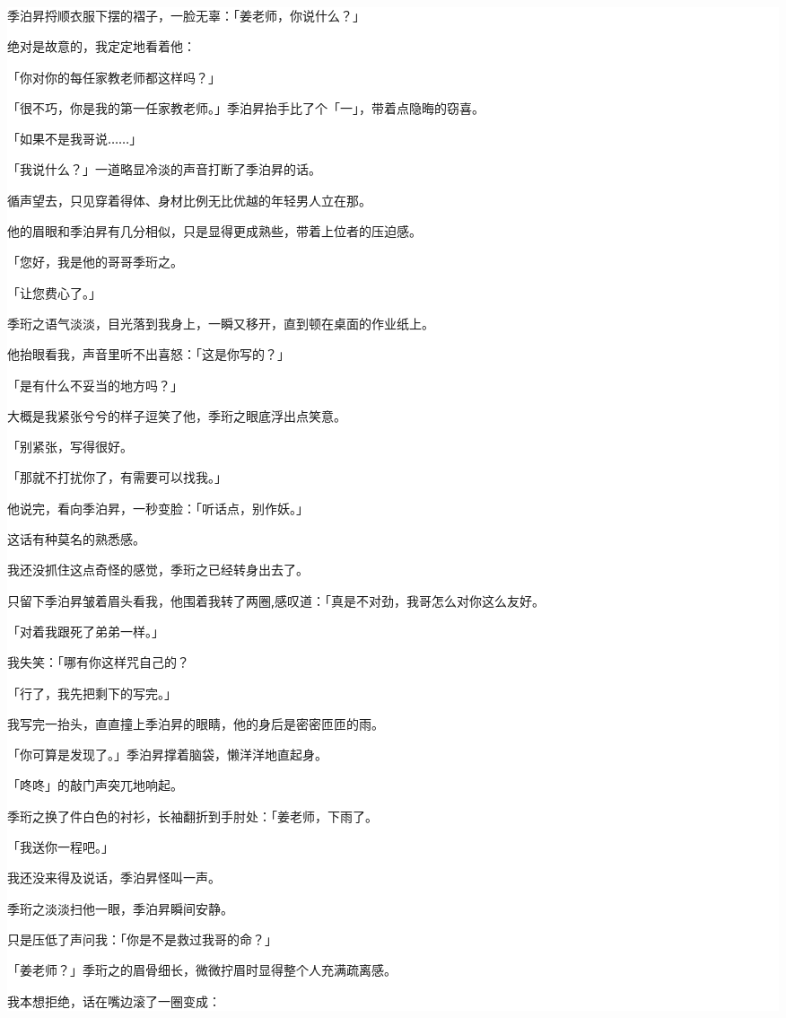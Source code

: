 季泊昇捋顺衣服下摆的褶子，一脸无辜：「姜老师，你说什么？」

绝对是故意的，我定定地看着他：

「你对你的每任家教老师都这样吗？」

「很不巧，你是我的第一任家教老师。」季泊昇抬手比了个「一」，带着点隐晦的窃喜。

「如果不是我哥说……」

「我说什么？」一道略显冷淡的声音打断了季泊昇的话。

循声望去，只见穿着得体、身材比例无比优越的年轻男人立在那。

他的眉眼和季泊昇有几分相似，只是显得更成熟些，带着上位者的压迫感。

「您好，我是他的哥哥季珩之。

「让您费心了。」

季珩之语气淡淡，目光落到我身上，一瞬又移开，直到顿在桌面的作业纸上。

他抬眼看我，声音里听不出喜怒：「这是你写的？」

「是有什么不妥当的地方吗？」

大概是我紧张兮兮的样子逗笑了他，季珩之眼底浮出点笑意。

「别紧张，写得很好。

「那就不打扰你了，有需要可以找我。」

他说完，看向季泊昇，一秒变脸：「听话点，别作妖。」

这话有种莫名的熟悉感。

我还没抓住这点奇怪的感觉，季珩之已经转身出去了。

只留下季泊昇皱着眉头看我，他围着我转了两圈,感叹道：「真是不对劲，我哥怎么对你这么友好。

「对着我跟死了弟弟一样。」

我失笑：「哪有你这样咒自己的？

「行了，我先把剩下的写完。」

我写完一抬头，直直撞上季泊昇的眼睛，他的身后是密密匝匝的雨。

「你可算是发现了。」季泊昇撑着脑袋，懒洋洋地直起身。

「咚咚」的敲门声突兀地响起。

季珩之换了件白色的衬衫，长袖翻折到手肘处：「姜老师，下雨了。

「我送你一程吧。」

我还没来得及说话，季泊昇怪叫一声。

季珩之淡淡扫他一眼，季泊昇瞬间安静。

只是压低了声问我：「你是不是救过我哥的命？」

「姜老师？」季珩之的眉骨细长，微微拧眉时显得整个人充满疏离感。

我本想拒绝，话在嘴边滚了一圈变成：

